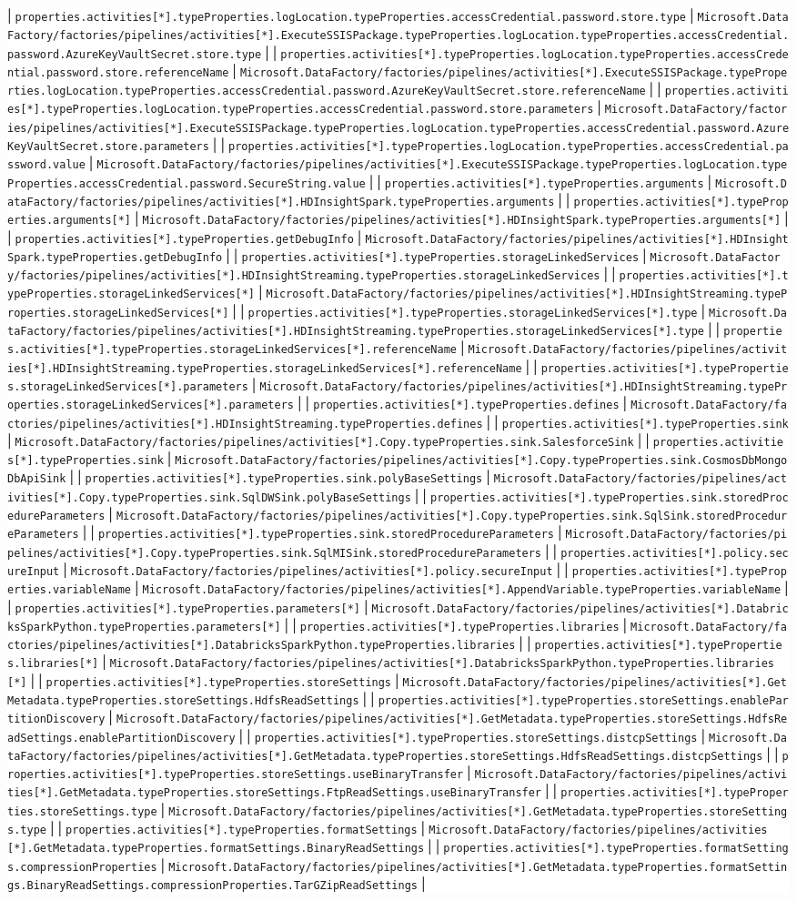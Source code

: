 | `properties.activities[*].typeProperties.logLocation.typeProperties.accessCredential.password.store.type` | `Microsoft.DataFactory/factories/pipelines/activities[*].ExecuteSSISPackage.typeProperties.logLocation.typeProperties.accessCredential.password.AzureKeyVaultSecret.store.type` |
| `properties.activities[*].typeProperties.logLocation.typeProperties.accessCredential.password.store.referenceName` | `Microsoft.DataFactory/factories/pipelines/activities[*].ExecuteSSISPackage.typeProperties.logLocation.typeProperties.accessCredential.password.AzureKeyVaultSecret.store.referenceName` |
| `properties.activities[*].typeProperties.logLocation.typeProperties.accessCredential.password.store.parameters` | `Microsoft.DataFactory/factories/pipelines/activities[*].ExecuteSSISPackage.typeProperties.logLocation.typeProperties.accessCredential.password.AzureKeyVaultSecret.store.parameters` |
| `properties.activities[*].typeProperties.logLocation.typeProperties.accessCredential.password.value` | `Microsoft.DataFactory/factories/pipelines/activities[*].ExecuteSSISPackage.typeProperties.logLocation.typeProperties.accessCredential.password.SecureString.value` |
| `properties.activities[*].typeProperties.arguments` | `Microsoft.DataFactory/factories/pipelines/activities[*].HDInsightSpark.typeProperties.arguments` |
| `properties.activities[*].typeProperties.arguments[*]` | `Microsoft.DataFactory/factories/pipelines/activities[*].HDInsightSpark.typeProperties.arguments[*]` |
| `properties.activities[*].typeProperties.getDebugInfo` | `Microsoft.DataFactory/factories/pipelines/activities[*].HDInsightSpark.typeProperties.getDebugInfo` |
| `properties.activities[*].typeProperties.storageLinkedServices` | `Microsoft.DataFactory/factories/pipelines/activities[*].HDInsightStreaming.typeProperties.storageLinkedServices` |
| `properties.activities[*].typeProperties.storageLinkedServices[*]` | `Microsoft.DataFactory/factories/pipelines/activities[*].HDInsightStreaming.typeProperties.storageLinkedServices[*]` |
| `properties.activities[*].typeProperties.storageLinkedServices[*].type` | `Microsoft.DataFactory/factories/pipelines/activities[*].HDInsightStreaming.typeProperties.storageLinkedServices[*].type` |
| `properties.activities[*].typeProperties.storageLinkedServices[*].referenceName` | `Microsoft.DataFactory/factories/pipelines/activities[*].HDInsightStreaming.typeProperties.storageLinkedServices[*].referenceName` |
| `properties.activities[*].typeProperties.storageLinkedServices[*].parameters` | `Microsoft.DataFactory/factories/pipelines/activities[*].HDInsightStreaming.typeProperties.storageLinkedServices[*].parameters` |
| `properties.activities[*].typeProperties.defines` | `Microsoft.DataFactory/factories/pipelines/activities[*].HDInsightStreaming.typeProperties.defines` |
| `properties.activities[*].typeProperties.sink` | `Microsoft.DataFactory/factories/pipelines/activities[*].Copy.typeProperties.sink.SalesforceSink` |
| `properties.activities[*].typeProperties.sink` | `Microsoft.DataFactory/factories/pipelines/activities[*].Copy.typeProperties.sink.CosmosDbMongoDbApiSink` |
| `properties.activities[*].typeProperties.sink.polyBaseSettings` | `Microsoft.DataFactory/factories/pipelines/activities[*].Copy.typeProperties.sink.SqlDWSink.polyBaseSettings` |
| `properties.activities[*].typeProperties.sink.storedProcedureParameters` | `Microsoft.DataFactory/factories/pipelines/activities[*].Copy.typeProperties.sink.SqlSink.storedProcedureParameters` |
| `properties.activities[*].typeProperties.sink.storedProcedureParameters` | `Microsoft.DataFactory/factories/pipelines/activities[*].Copy.typeProperties.sink.SqlMISink.storedProcedureParameters` |
| `properties.activities[*].policy.secureInput` | `Microsoft.DataFactory/factories/pipelines/activities[*].policy.secureInput` |
| `properties.activities[*].typeProperties.variableName` | `Microsoft.DataFactory/factories/pipelines/activities[*].AppendVariable.typeProperties.variableName` |
| `properties.activities[*].typeProperties.parameters[*]` | `Microsoft.DataFactory/factories/pipelines/activities[*].DatabricksSparkPython.typeProperties.parameters[*]` |
| `properties.activities[*].typeProperties.libraries` | `Microsoft.DataFactory/factories/pipelines/activities[*].DatabricksSparkPython.typeProperties.libraries` |
| `properties.activities[*].typeProperties.libraries[*]` | `Microsoft.DataFactory/factories/pipelines/activities[*].DatabricksSparkPython.typeProperties.libraries[*]` |
| `properties.activities[*].typeProperties.storeSettings` | `Microsoft.DataFactory/factories/pipelines/activities[*].GetMetadata.typeProperties.storeSettings.HdfsReadSettings` |
| `properties.activities[*].typeProperties.storeSettings.enablePartitionDiscovery` | `Microsoft.DataFactory/factories/pipelines/activities[*].GetMetadata.typeProperties.storeSettings.HdfsReadSettings.enablePartitionDiscovery` |
| `properties.activities[*].typeProperties.storeSettings.distcpSettings` | `Microsoft.DataFactory/factories/pipelines/activities[*].GetMetadata.typeProperties.storeSettings.HdfsReadSettings.distcpSettings` |
| `properties.activities[*].typeProperties.storeSettings.useBinaryTransfer` | `Microsoft.DataFactory/factories/pipelines/activities[*].GetMetadata.typeProperties.storeSettings.FtpReadSettings.useBinaryTransfer` |
| `properties.activities[*].typeProperties.storeSettings.type` | `Microsoft.DataFactory/factories/pipelines/activities[*].GetMetadata.typeProperties.storeSettings.type` |
| `properties.activities[*].typeProperties.formatSettings` | `Microsoft.DataFactory/factories/pipelines/activities[*].GetMetadata.typeProperties.formatSettings.BinaryReadSettings` |
| `properties.activities[*].typeProperties.formatSettings.compressionProperties` | `Microsoft.DataFactory/factories/pipelines/activities[*].GetMetadata.typeProperties.formatSettings.BinaryReadSettings.compressionProperties.TarGZipReadSettings` |